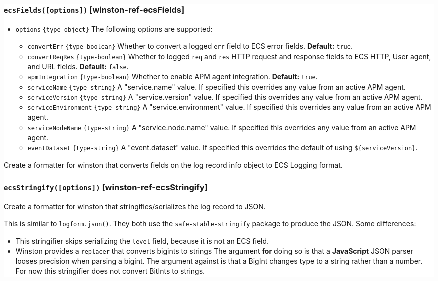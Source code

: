 

### `ecsFields([options])` [winston-ref-ecsFields]

* `options` `{type-object}` The following options are supported:

    * `convertErr` `{type-boolean}` Whether to convert a logged `err` field to ECS error fields. **Default:** `true`.
    * `convertReqRes` `{type-boolean}` Whether to logged `req` and `res` HTTP request and response fields to ECS HTTP, User agent, and URL fields. **Default:** `false`.
    * `apmIntegration` `{type-boolean}` Whether to enable APM agent integration. **Default:** `true`.
    * `serviceName` `{type-string}` A "service.name" value. If specified this overrides any value from an active APM agent.
    * `serviceVersion` `{type-string}` A "service.version" value. If specified this overrides any value from an active APM agent.
    * `serviceEnvironment` `{type-string}` A "service.environment" value. If specified this overrides any value from an active APM agent.
    * `serviceNodeName` `{type-string}` A "service.node.name" value. If specified this overrides any value from an active APM agent.
    * `eventDataset` `{type-string}` A "event.dataset" value. If specified this overrides the default of using `${serviceVersion}`.


Create a formatter for winston that converts fields on the log record info object to ECS Logging format.


### `ecsStringify([options])` [winston-ref-ecsStringify]

Create a formatter for winston that stringifies/serializes the log record to JSON.

This is similar to `logform.json()`. They both use the `safe-stable-stringify` package to produce the JSON. Some differences:

* This stringifier skips serializing the `level` field, because it is not an ECS field.
* Winston provides a `replacer` that converts bigints to strings The argument **for** doing so is that a **JavaScript** JSON parser looses precision when parsing a bigint. The argument against is that a BigInt changes type to a string rather than a number. For now this stringifier does not convert BitInts to strings.

